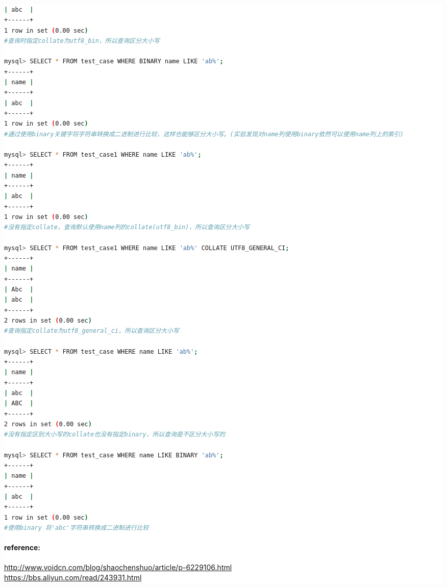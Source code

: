 ```bash
| abc  |
+------+
1 row in set (0.00 sec)
#查询时指定collate为utf8_bin，所以查询区分大小写

mysql> SELECT * FROM test_case WHERE BINARY name LIKE 'ab%';
+------+
| name |
+------+
| abc  |
+------+
1 row in set (0.00 sec)
#通过使用binary关键字将字符串转换成二进制进行比较，这样也能够区分大小写。(实验发现对name列使用binary依然可以使用name列上的索引)

mysql> SELECT * FROM test_case1 WHERE name LIKE 'ab%';
+------+
| name |
+------+
| abc  |
+------+
1 row in set (0.00 sec)
#没有指定collate，查询默认使用name列的collate(utf8_bin)，所以查询区分大小写

mysql> SELECT * FROM test_case1 WHERE name LIKE 'ab%' COLLATE UTF8_GENERAL_CI;
+------+
| name |
+------+
| Abc  |
| abc  |
+------+
2 rows in set (0.00 sec)
#查询指定collate为utf8_general_ci，所以查询区分大小写

mysql> SELECT * FROM test_case WHERE name LIKE 'ab%';
+------+
| name |
+------+
| abc  |
| ABC  |
+------+
2 rows in set (0.00 sec)
#没有指定区别大小写的collate也没有指定binary，所以查询是不区分大小写的

mysql> SELECT * FROM test_case WHERE name LIKE BINARY 'ab%';
+------+
| name |
+------+
| abc  |
+------+
1 row in set (0.00 sec)
#使用binary 将'abc'字符串转换成二进制进行比较  
```
  
  
  

#### reference:  
http://www.voidcn.com/blog/shaochenshuo/article/p-6229106.html  
https://bbs.aliyun.com/read/243931.html
